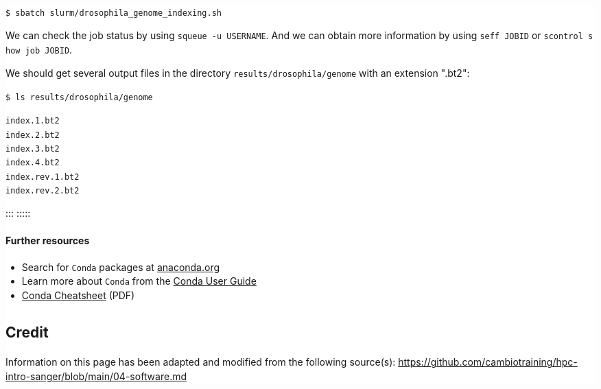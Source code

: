 ```bash
$ sbatch slurm/drosophila_genome_indexing.sh
```

We can check the job status by using `squeue -u USERNAME`. 
And we can obtain more information by using `seff JOBID` or `scontrol show job JOBID`. 

We should get several output files in the directory `results/drosophila/genome` with an extension ".bt2":

```bash
$ ls results/drosophila/genome
```

```bash
index.1.bt2
index.2.bt2
index.3.bt2
index.4.bt2
index.rev.1.bt2
index.rev.2.bt2
```
:::
:::::

#### Further resources

- Search for `Conda` packages at [anaconda.org](https://anaconda.org)
- Learn more about `Conda` from the [Conda User Guide](https://docs.conda.io/projects/conda/en/latest/user-guide/)
- [Conda Cheatsheet](https://docs.conda.io/projects/conda/en/latest/user-guide/cheatsheet.html) (PDF)

## Credit
Information on this page has been adapted and modified from the following source(s):
https://github.com/cambiotraining/hpc-intro-sanger/blob/main/04-software.md